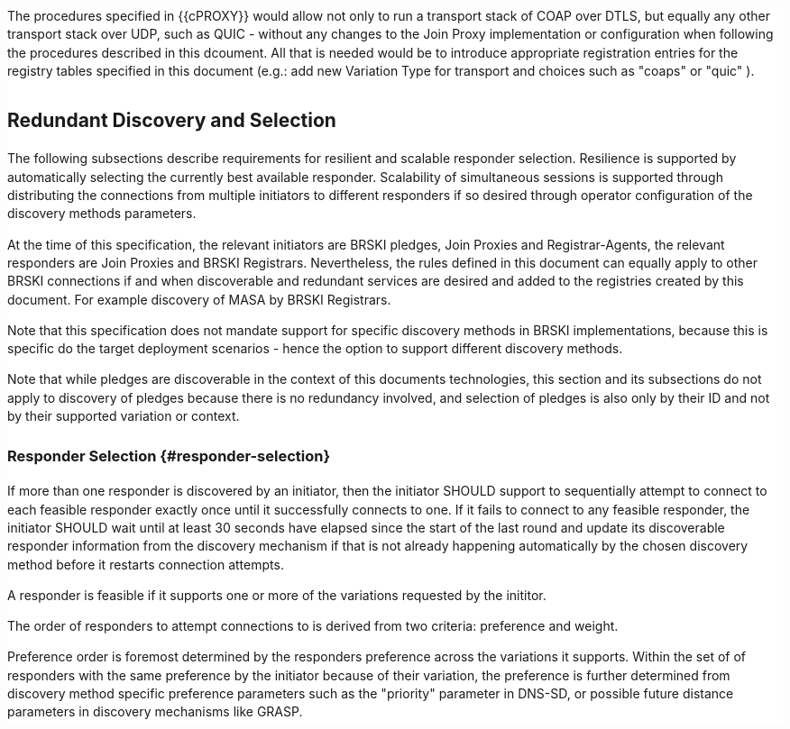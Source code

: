 The procedures specified in {{cPROXY}} would allow not only to
run a transport stack of COAP over DTLS, but equally any other transport stack over UDP, such
as QUIC - without any changes to the Join Proxy implementation or configuration when following
the procedures described in this dcoument. All that is needed would be to introduce appropriate
registration entries for the registry tables specified in this document (e.g.: add new Variation Type
for transport and choices such as "coaps" or "quic" ).

## Redundant Discovery and Selection

The following subsections describe requirements for resilient and scalable responder
selection. Resilience is supported by automatically selecting the currently best available
responder. Scalability of simultaneous sessions is supported through distributing the connections from multiple
initiators to different responders if so desired through operator configuration of the
discovery methods parameters.

At the time of this specification, the relevant initiators are BRSKI pledges, Join Proxies and Registrar-Agents,
the relevant responders are Join Proxies and BRSKI Registrars. Nevertheless, the rules defined
in this document can equally apply to other BRSKI connections if and when discoverable and redundant
services are desired and added to the registries created by this document. For example discovery of MASA by BRSKI
Registrars.

Note that this specification does not mandate support for specific discovery methods in BRSKI
implementations, because this is specific do the target deployment scenarios - hence the
option to support different discovery methods.

Note that while pledges are discoverable in the context of this documents technologies, this section
and its subsections do not apply to discovery of pledges because there is no redundancy involved,
and selection of pledges is also only by their ID and not by their supported variation or context.

### Responder Selection {#responder-selection}

If more than one responder is discovered by an initiator, then the initiator
SHOULD support to sequentially attempt to connect to each feasible responder exactly once until
it successfully connects to one. If it fails to connect to any feasible responder,
the initiator SHOULD wait until at least 30 seconds have elapsed since the start of the
last round and update its discoverable responder information from the discovery mechanism
if that is not already happening automatically by the chosen discovery method before it
restarts connection attempts.

A responder is feasible if it supports one or more of the variations requested by the inititor.

The order of responders to attempt connections to is derived from two criteria: preference and weight.

Preference order is foremost determined by the responders preference across the variations it
supports. Within the set of of responders with the same preference by the initiator because of their
variation, the preference is further determined from discovery method specific preference
parameters such as the "priority" parameter in DNS-SD, or possible future distance
parameters in discovery mechanisms like GRASP.
